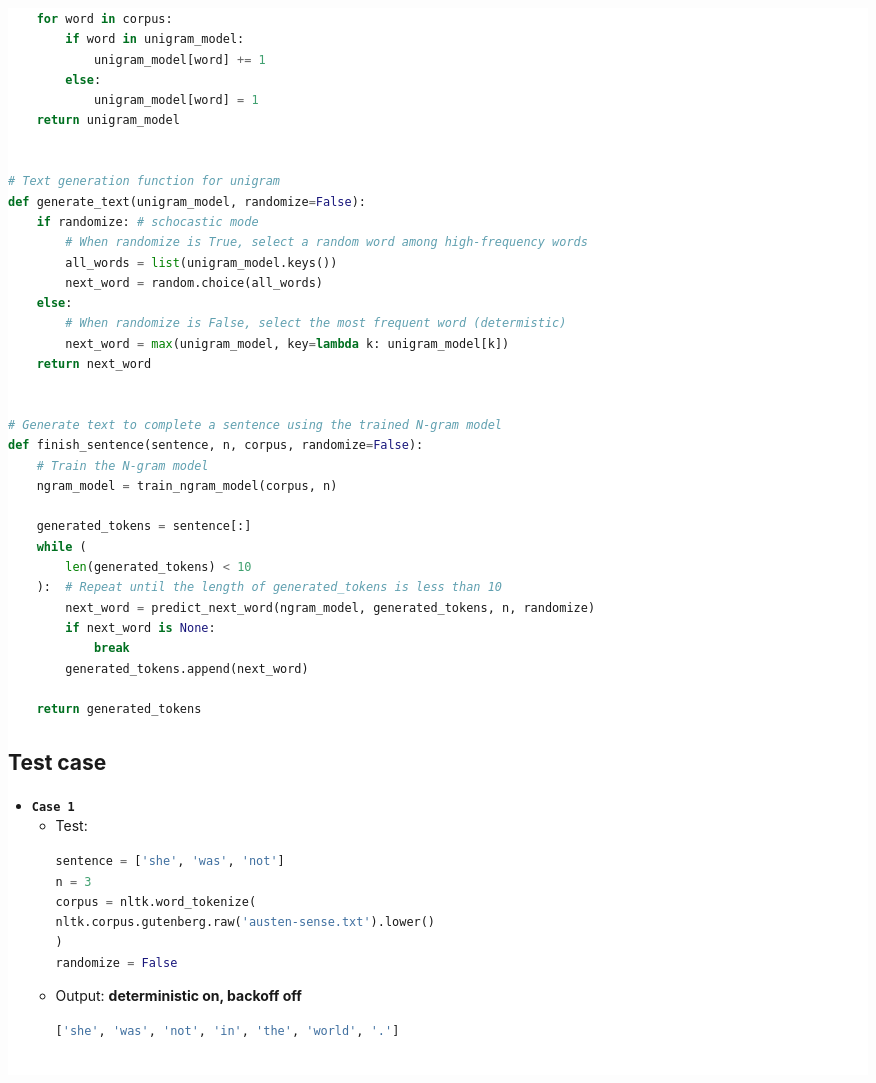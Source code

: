 ```Python
    for word in corpus:
        if word in unigram_model:
            unigram_model[word] += 1
        else:
            unigram_model[word] = 1
    return unigram_model


# Text generation function for unigram
def generate_text(unigram_model, randomize=False):
    if randomize: # schocastic mode
        # When randomize is True, select a random word among high-frequency words
        all_words = list(unigram_model.keys())
        next_word = random.choice(all_words)
    else:
        # When randomize is False, select the most frequent word (determistic)
        next_word = max(unigram_model, key=lambda k: unigram_model[k])
    return next_word


# Generate text to complete a sentence using the trained N-gram model
def finish_sentence(sentence, n, corpus, randomize=False):
    # Train the N-gram model
    ngram_model = train_ngram_model(corpus, n)

    generated_tokens = sentence[:]
    while (
        len(generated_tokens) < 10
    ):  # Repeat until the length of generated_tokens is less than 10
        next_word = predict_next_word(ngram_model, generated_tokens, n, randomize)
        if next_word is None:
            break
        generated_tokens.append(next_word)

    return generated_tokens
```

## Test case

* __`Case 1`__
    - Test:
      ```Python
      sentence = ['she', 'was', 'not']
      n = 3
      corpus = nltk.word_tokenize(
      nltk.corpus.gutenberg.raw('austen-sense.txt').lower()
      )
      randomize = False
      ```
  - Output: __deterministic on, backoff off__
    ```Python
    ['she', 'was', 'not', 'in', 'the', 'world', '.']
    ```
</br>
